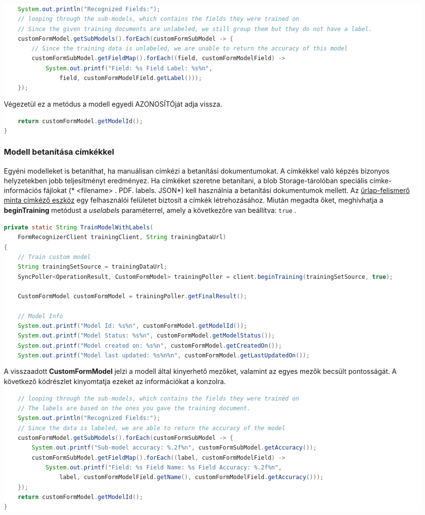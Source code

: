 ```java 
    System.out.println("Recognized Fields:");
    // looping through the sub-models, which contains the fields they were trained on
    // Since the given training documents are unlabeled, we still group them but they do not have a label.
    customFormModel.getSubModels().forEach(customFormSubModel -> {
        // Since the training data is unlabeled, we are unable to return the accuracy of this model
        customFormSubModel.getFieldMap().forEach((field, customFormModelField) ->
            System.out.printf("Field: %s Field Label: %s%n",
                field, customFormModelField.getLabel()));
    });
```

Végezetül ez a metódus a modell egyedi AZONOSÍTÓját adja vissza.

```java
    return customFormModel.getModelId();
}
```

### <a name="train-a-model-with-labels"></a>Modell betanítása címkékkel

Egyéni modelleket is betaníthat, ha manuálisan címkézi a betanítási dokumentumokat. A címkékkel való képzés bizonyos helyzetekben jobb teljesítményt eredményez. Ha címkéket szeretne betanítani, a blob Storage-tárolóban speciális címke-információs fájlokat (* \<filename\> . PDF. labels. JSON*) kell használnia a betanítási dokumentumok mellett. Az [űrlap-felismerő minta címkéző eszköz](../../quickstarts/label-tool.md) egy felhasználói felületet biztosít a címkék létrehozásához. Miután megadta őket, meghívhatja a **beginTraining** metódust a *uselabels* paraméterrel, amely a következőre van beállítva: `true` .

```java
private static String TrainModelWithLabels(
    FormRecognizerClient trainingClient, String trainingDataUrl)
{
    // Train custom model
    String trainingSetSource = trainingDataUrl;
    SyncPoller<OperationResult, CustomFormModel> trainingPoller = client.beginTraining(trainingSetSource, true);

    CustomFormModel customFormModel = trainingPoller.getFinalResult();

    // Model Info
    System.out.printf("Model Id: %s%n", customFormModel.getModelId());
    System.out.printf("Model Status: %s%n", customFormModel.getModelStatus());
    System.out.printf("Model created on: %s%n", customFormModel.getCreatedOn());
    System.out.printf("Model last updated: %s%n%n", customFormModel.getLastUpdatedOn());
```

A visszaadott **CustomFormModel** jelzi a modell által kinyerhető mezőket, valamint az egyes mezők becsült pontosságát. A következő kódrészlet kinyomtatja ezeket az információkat a konzolra.

```java
    // looping through the sub-models, which contains the fields they were trained on
    // The labels are based on the ones you gave the training document.
    System.out.println("Recognized Fields:");
    // Since the data is labeled, we are able to return the accuracy of the model
    customFormModel.getSubModels().forEach(customFormSubModel -> {
        System.out.printf("Sub-model accuracy: %.2f%n", customFormSubModel.getAccuracy());
        customFormSubModel.getFieldMap().forEach((label, customFormModelField) ->
            System.out.printf("Field: %s Field Name: %s Field Accuracy: %.2f%n",
                label, customFormModelField.getName(), customFormModelField.getAccuracy()));
    });
    return customFormModel.getModelId();
}
```
